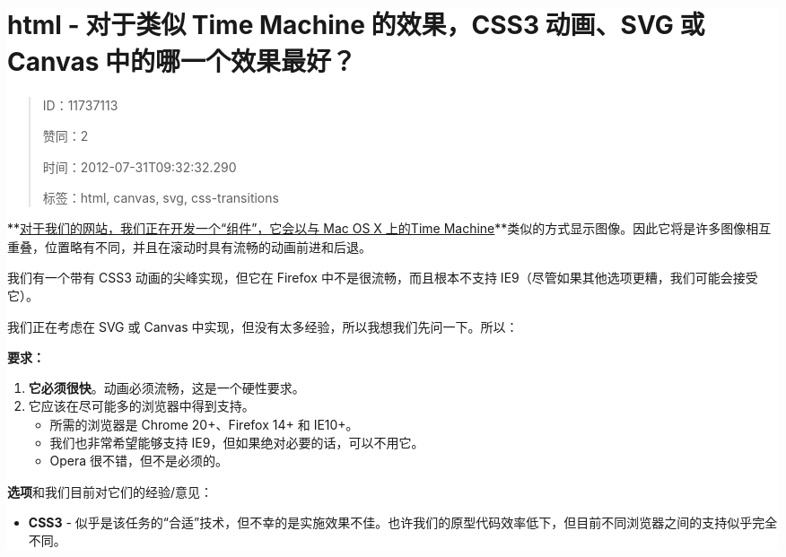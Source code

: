 # html - 对于类似 Time Machine 的效果，CSS3 动画、SVG 或 Canvas 中的哪一个效果最好？

> ID：11737113
> 
> 赞同：2
> 
> 时间：2012-07-31T09:32:32.290
> 
> 标签：html, canvas, svg, css-transitions

**[对于我们的网站，我们正在开发一个“组件”，它会以与 Mac OS X 上的Time Machine](http://www.chicagonow.com/booth-reviews/files/2011/12/time-machine.jpeg)**类似的方式显示图像。因此它将是许多图像相互重叠，位置略有不同，并且在滚动时具有流畅的动画前进和后退。

我们有一个带有 CSS3 动画的尖峰实现，但它在 Firefox 中不是很流畅，而且根本不支持 IE9（尽管如果其他选项更糟，我们可能会接受它）。

我们正在考虑在 SVG 或 Canvas 中实现，但没有太多经验，所以我想我们先问一下。所以：

**要求：**

1.  **它必须很快**。动画必须流畅，这是一个硬性要求。
2.  它应该在尽可能多的浏览器中得到支持。
    *   所需的浏览器是 Chrome 20+、Firefox 14+ 和 IE10+。
    *   我们也非常希望能够支持 IE9，但如果绝对必要的话，可以不用它。
    *   Opera 很不错，但不是必须的。

**选项**和我们目前对它们的经验/意见：

*   **CSS3** - 似乎是该任务的“合适”技术，但不幸的是实施效果不佳。也许我们的原型代码效率低下，但目前不同浏览器之间的支持似乎完全不同。
